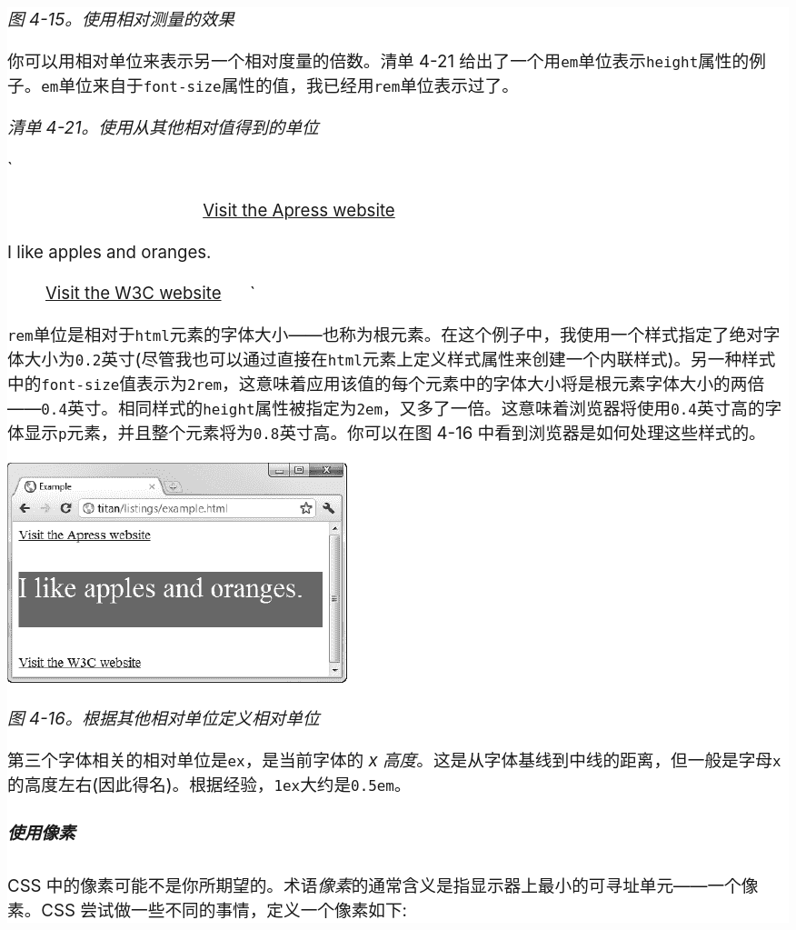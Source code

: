 *图 4-15。使用相对测量的效果*

你可以用相对单位来表示另一个相对度量的倍数。清单 4-21 给出了一个用`em`单位表示`height`属性的例子。`em`单位来自于`font-size`属性的值，我已经用`rem`单位表示过了。

*清单 4-21。使用从其他相对值得到的单位*

`<!DOCTYPE HTML>
<html>
    <head>
        <title>Example</title>
        <style type="text/css">
            **html {
                font-size: 0.2in;
            }**
            p {
                background: grey;
                color:white;
                **font-size: 2rem;
                height: 2em;**
            }
        </style>
    </head>
    <body style="font-size: 14pt">
        <a href="http://apress.com">Visit the Apress website</a>
        <p>I like <span>apples</span> and oranges.</p>
        <a class="myclass1 myclass2" href="http://w3c.org">Visit the W3C website</a>
    </body>
</html>`

`rem`单位是相对于`html`元素的字体大小——也称为根元素。在这个例子中，我使用一个样式指定了绝对字体大小为`0.2`英寸(尽管我也可以通过直接在`html`元素上定义样式属性来创建一个内联样式)。另一种样式中的`font-size`值表示为`2rem`，这意味着应用该值的每个元素中的字体大小将是根元素字体大小的两倍——`0.4`英寸。相同样式的`height`属性被指定为`2em`，又多了一倍。这意味着浏览器将使用`0.4`英寸高的字体显示`p`元素，并且整个元素将为`0.8`英寸高。你可以在图 4-16 中看到浏览器是如何处理这些样式的。

![Image](img/0416.jpg)

*图 4-16。根据其他相对单位定义相对单位*

第三个字体相关的相对单位是`ex`，是当前字体的 *x 高度*。这是从字体基线到中线的距离，但一般是字母`x`的高度左右(因此得名)。根据经验，`1ex`大约是`0.5em`。

##### 使用像素

CSS 中的像素可能不是你所期望的。术语*像素*的通常含义是指显示器上最小的可寻址单元——一个像素。CSS 尝试做一些不同的事情，定义一个像素如下:
